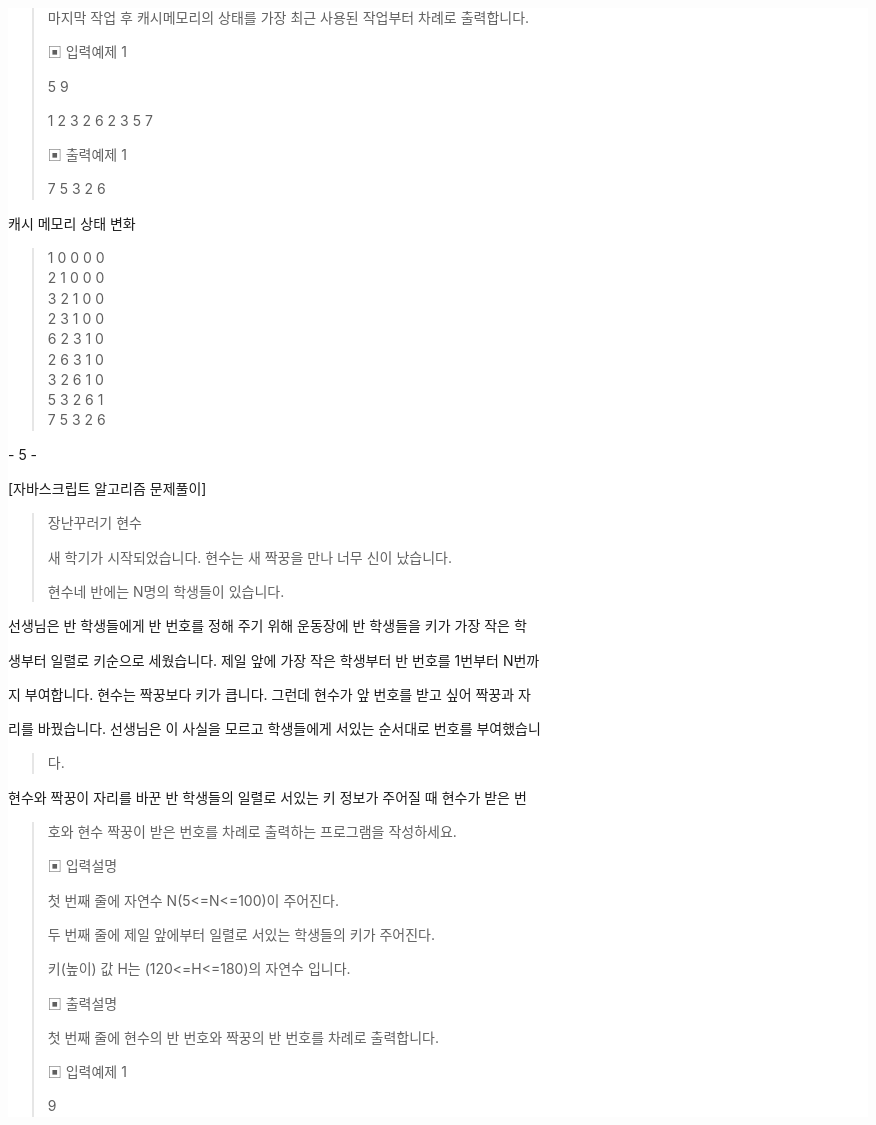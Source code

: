 > 마지막 작업 후 캐시메모리의 상태를 가장 최근 사용된 작업부터 차례로
> 출력합니다.
>
> ▣ 입력예제 1
>
> 5 9
>
> 1 2 3 2 6 2 3 5 7
>
> ▣ 출력예제 1
>
> 7 5 3 2 6

캐시 메모리 상태 변화

> 1 0 0 0 0\
> 2 1 0 0 0\
> 3 2 1 0 0\
> 2 3 1 0 0\
> 6 2 3 1 0\
> 2 6 3 1 0\
> 3 2 6 1 0\
> 5 3 2 6 1\
> 7 5 3 2 6

\- 5 -

\[자바스크립트 알고리즘 문제풀이\]

> 장난꾸러기 현수
>
> 새 학기가 시작되었습니다. 현수는 새 짝꿍을 만나 너무 신이 났습니다.
>
> 현수네 반에는 N명의 학생들이 있습니다.

선생님은 반 학생들에게 반 번호를 정해 주기 위해 운동장에 반 학생들을
키가 가장 작은 학

생부터 일렬로 키순으로 세웠습니다. 제일 앞에 가장 작은 학생부터 반
번호를 1번부터 N번까

지 부여합니다. 현수는 짝꿍보다 키가 큽니다. 그런데 현수가 앞 번호를 받고
싶어 짝꿍과 자

리를 바꿨습니다. 선생님은 이 사실을 모르고 학생들에게 서있는 순서대로
번호를 부여했습니

> 다.

현수와 짝꿍이 자리를 바꾼 반 학생들의 일렬로 서있는 키 정보가 주어질 때
현수가 받은 번

> 호와 현수 짝꿍이 받은 번호를 차례로 출력하는 프로그램을 작성하세요.
>
> ▣ 입력설명
>
> 첫 번째 줄에 자연수 N(5\<=N\<=100)이 주어진다.
>
> 두 번째 줄에 제일 앞에부터 일렬로 서있는 학생들의 키가 주어진다.
>
> 키(높이) 값 H는 (120\<=H\<=180)의 자연수 입니다.
>
> ▣ 출력설명
>
> 첫 번째 줄에 현수의 반 번호와 짝꿍의 반 번호를 차례로 출력합니다.
>
> ▣ 입력예제 1
>
> 9